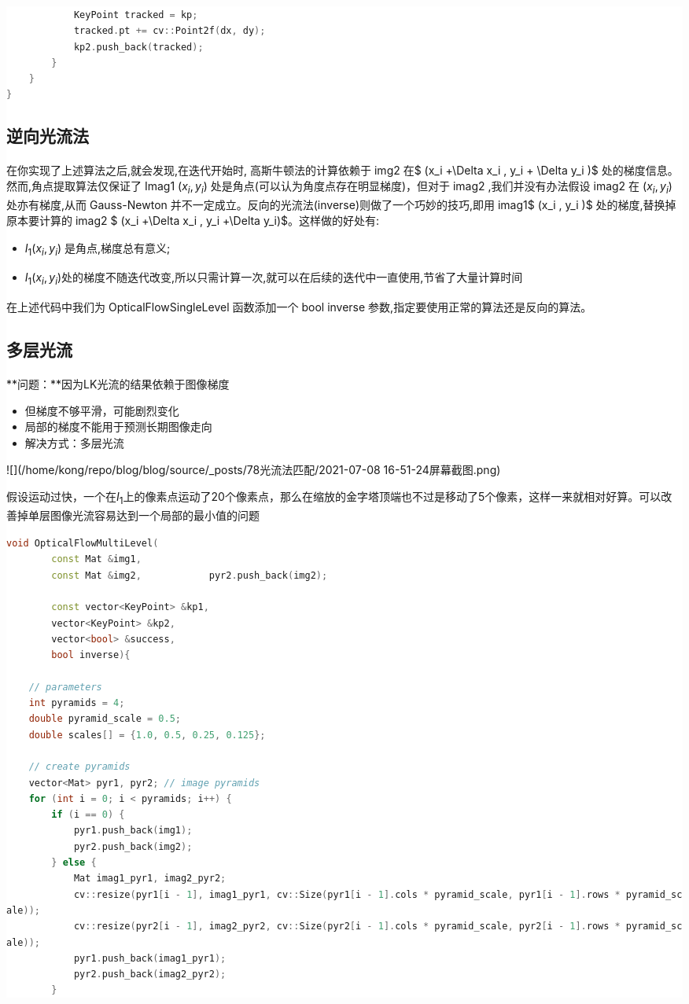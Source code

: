 ```c++
            KeyPoint tracked = kp;
            tracked.pt += cv::Point2f(dx, dy);
            kp2.push_back(tracked);
        }
    }
}
```

## 逆向光流法

在你实现了上述算法之后,就会发现,在迭代开始时, 高斯牛顿法的计算依赖于 img2 在$ (x_i +\Delta x_i , y_i +
\Delta y_i )$ 处的梯度信息。然而,角点提取算法仅保证了 Imag1 $(x_i , y_i )$ 处是角点(可以认为角度点存在明显梯度)，但对于 imag2 ,我们并没有办法假设 imag2 在 $(x_i , y_i)$ 处亦有梯度,从而 Gauss-Newton 并不一定成立。反向的光流法(inverse)则做了一个巧妙的技巧,即用 imag1$ (x_i , y_i )$ 处的梯度,替换掉原本要计算的 imag2 $
(x_i +\Delta x_i , y_i +\Delta y_i)$。这样做的好处有:

- $I_1 (x_i , y_i )$ 是角点,梯度总有意义;

- $I_1 (x_i , y_i )$处的梯度不随迭代改变,所以只需计算一次,就可以在后续的迭代中一直使用,节省了大量计算时间


在上述代码中我们为 OpticalFlowSingleLevel 函数添加一个 bool inverse 参数,指定要使用正常的算法还是反向的算法。



## 多层光流

**问题：**因为LK光流的结果依赖于图像梯度

- 但梯度不够平滑，可能剧烈变化
- 局部的梯度不能用于预测长期图像走向
- 解决方式：多层光流

![](/home/kong/repo/blog/blog/source/_posts/78光流法匹配/2021-07-08 16-51-24屏幕截图.png)

假设运动过快，一个在$I_1$上的像素点运动了20个像素点，那么在缩放的金字塔顶端也不过是移动了5个像素，这样一来就相对好算。可以改善掉单层图像光流容易达到一个局部的最小值的问题

```c++
void OpticalFlowMultiLevel(
        const Mat &img1,
        const Mat &img2,            pyr2.push_back(img2);

        const vector<KeyPoint> &kp1,
        vector<KeyPoint> &kp2,
        vector<bool> &success,
        bool inverse){

    // parameters
    int pyramids = 4;
    double pyramid_scale = 0.5;
    double scales[] = {1.0, 0.5, 0.25, 0.125};

    // create pyramids
    vector<Mat> pyr1, pyr2; // image pyramids
    for (int i = 0; i < pyramids; i++) {
        if (i == 0) {
            pyr1.push_back(img1);
            pyr2.push_back(img2);
        } else {
            Mat imag1_pyr1, imag2_pyr2;
            cv::resize(pyr1[i - 1], imag1_pyr1, cv::Size(pyr1[i - 1].cols * pyramid_scale, pyr1[i - 1].rows * pyramid_scale));
            cv::resize(pyr2[i - 1], imag2_pyr2, cv::Size(pyr2[i - 1].cols * pyramid_scale, pyr2[i - 1].rows * pyramid_scale));
            pyr1.push_back(imag1_pyr1);
            pyr2.push_back(imag2_pyr2);
        }
```